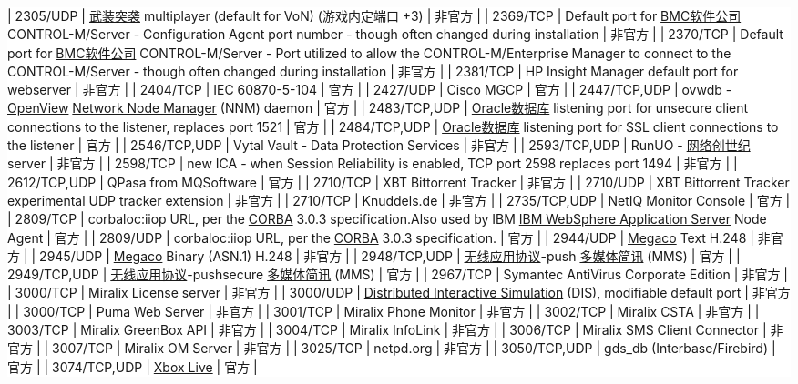 |                           2305/UDP                           | [武装突袭](https://zh.wikipedia.org/wiki/武装突袭) multiplayer (default for VoN) (游戏内定端口 +3) | 非官方 |
|                           2369/TCP                           | Default port for [BMC软件公司](https://zh.wikipedia.org/wiki/BMC軟件公司) CONTROL-M/Server - Configuration Agent port number - though often changed during installation | 非官方 |
|                           2370/TCP                           | Default port for [BMC软件公司](https://zh.wikipedia.org/wiki/BMC軟件公司) CONTROL-M/Server - Port utilized to allow the CONTROL-M/Enterprise Manager to connect to the CONTROL-M/Server - though often changed during installation | 非官方 |
|                           2381/TCP                           |        HP Insight Manager default port for webserver         | 非官方 |
|                           2404/TCP                           |                       IEC 60870-5-104                        |  官方  |
|                           2427/UDP                           | Cisco [MGCP](https://zh.wikipedia.org/w/index.php?title=MGCP&action=edit&redlink=1) |  官方  |
|                         2447/TCP,UDP                         | ovwdb - [OpenView](https://zh.wikipedia.org/w/index.php?title=OpenView&action=edit&redlink=1) [Network Node Manager](https://zh.wikipedia.org/w/index.php?title=Network_Node_Manager&action=edit&redlink=1) (NNM) daemon |  官方  |
|                         2483/TCP,UDP                         | [Oracle数据库](https://zh.wikipedia.org/wiki/Oracle数据库) listening port for unsecure client connections to the listener, replaces port 1521 |  官方  |
|                         2484/TCP,UDP                         | [Oracle数据库](https://zh.wikipedia.org/wiki/Oracle数据库) listening port for SSL client connections to the listener |  官方  |
|                         2546/TCP,UDP                         |            Vytal Vault - Data Protection Services            | 非官方 |
|                         2593/TCP,UDP                         | RunUO - [网络创世纪](https://zh.wikipedia.org/wiki/网络创世纪) server | 非官方 |
|                           2598/TCP                           | new ICA - when Session Reliability is enabled, TCP port 2598 replaces port 1494 | 非官方 |
|                         2612/TCP,UDP                         |                    QPasa from MQSoftware                     |  官方  |
|                           2710/TCP                           |                    XBT Bittorrent Tracker                    | 非官方 |
|                           2710/UDP                           |  XBT Bittorrent Tracker experimental UDP tracker extension   | 非官方 |
|                           2710/TCP                           |                         Knuddels.de                          | 非官方 |
|                         2735/TCP,UDP                         |                    NetIQ Monitor Console                     |  官方  |
|                           2809/TCP                           | corbaloc:iiop URL, per the [CORBA](https://zh.wikipedia.org/wiki/CORBA) 3.0.3 specification.Also used by IBM [IBM WebSphere Application Server](https://zh.wikipedia.org/wiki/IBM_WebSphere_Application_Server) Node Agent |  官方  |
|                           2809/UDP                           | corbaloc:iiop URL, per the [CORBA](https://zh.wikipedia.org/wiki/CORBA) 3.0.3 specification. |  官方  |
|                           2944/UDP                           |  [Megaco](https://zh.wikipedia.org/wiki/Megaco) Text H.248   | 非官方 |
|                           2945/UDP                           | [Megaco](https://zh.wikipedia.org/wiki/Megaco) Binary (ASN.1) H.248 | 非官方 |
|                         2948/TCP,UDP                         | [无线应用协议](https://zh.wikipedia.org/wiki/无线应用协议)-push [多媒体简讯](https://zh.wikipedia.org/wiki/多媒體短訊) (MMS) |  官方  |
|                         2949/TCP,UDP                         | [无线应用协议](https://zh.wikipedia.org/wiki/无线应用协议)-pushsecure [多媒体简讯](https://zh.wikipedia.org/wiki/多媒體短訊) (MMS) |  官方  |
|                           2967/TCP                           |             Symantec AntiVirus Corporate Edition             | 非官方 |
|                           3000/TCP                           |                    Miralix License server                    | 非官方 |
|                           3000/UDP                           | [Distributed Interactive Simulation](https://zh.wikipedia.org/w/index.php?title=Distributed_Interactive_Simulation&action=edit&redlink=1) (DIS), modifiable default port | 非官方 |
|                           3000/TCP                           |                       Puma Web Server                        | 非官方 |
|                           3001/TCP                           |                    Miralix Phone Monitor                     | 非官方 |
|                           3002/TCP                           |                         Miralix CSTA                         | 非官方 |
|                           3003/TCP                           |                     Miralix GreenBox API                     | 非官方 |
|                           3004/TCP                           |                       Miralix InfoLink                       | 非官方 |
|                           3006/TCP                           |                 Miralix SMS Client Connector                 | 非官方 |
|                           3007/TCP                           |                      Miralix OM Server                       | 非官方 |
|                           3025/TCP                           |                          netpd.org                           | 非官方 |
|                         3050/TCP,UDP                         |                 gds_db (Interbase/Firebird)                  |  官方  |
|                         3074/TCP,UDP                         |     [Xbox Live](https://zh.wikipedia.org/wiki/Xbox_Live)     |  官方  |